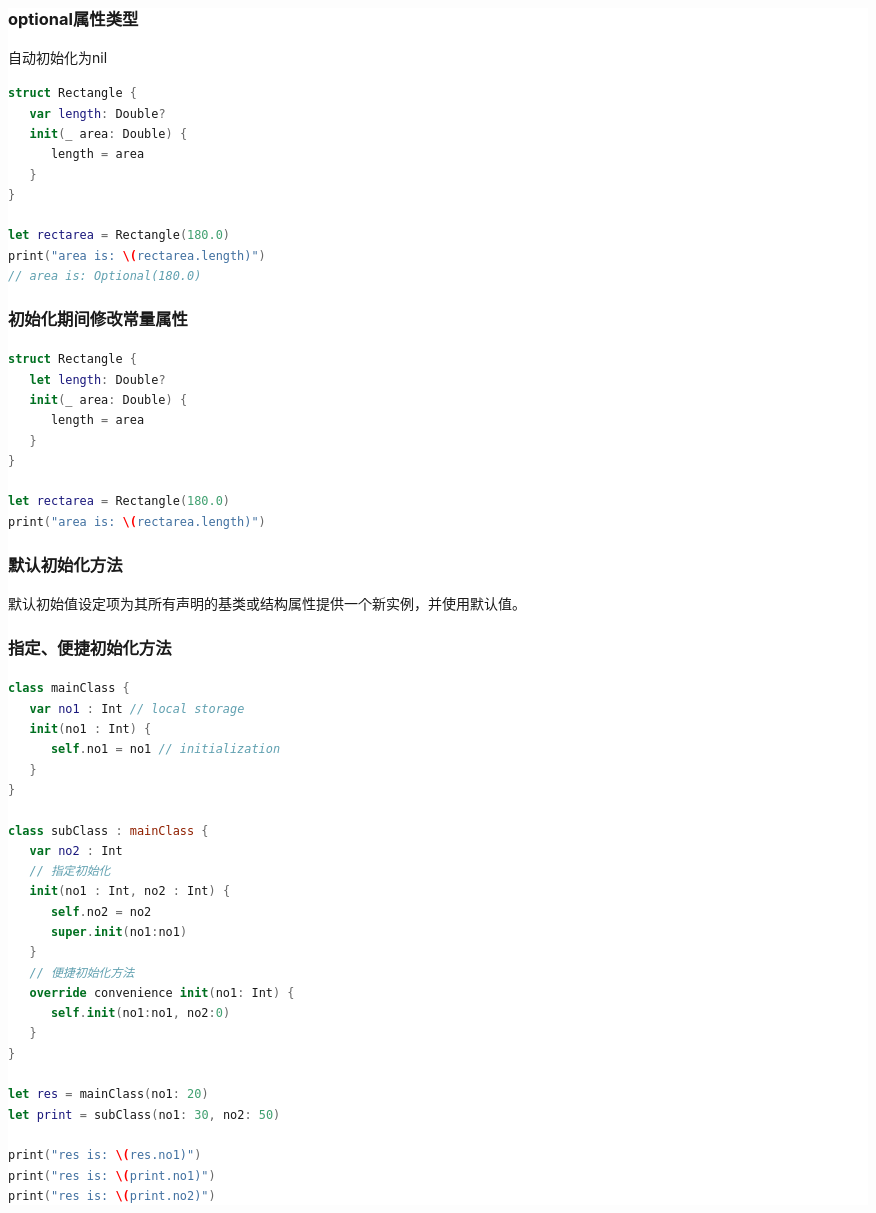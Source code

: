 ### optional属性类型

自动初始化为nil

```swift
struct Rectangle {
   var length: Double?
   init(_ area: Double) {
      length = area
   }
}

let rectarea = Rectangle(180.0)
print("area is: \(rectarea.length)")
// area is: Optional(180.0)
```

### 初始化期间修改常量属性

```swift
struct Rectangle {
   let length: Double?
   init(_ area: Double) {
      length = area
   }
}

let rectarea = Rectangle(180.0)
print("area is: \(rectarea.length)")
```

### 默认初始化方法

默认初始值设定项为其所有声明的基类或结构属性提供一个新实例，并使用默认值。

### 指定、便捷初始化方法

```swift
class mainClass {
   var no1 : Int // local storage
   init(no1 : Int) {
      self.no1 = no1 // initialization
   }
}

class subClass : mainClass {
   var no2 : Int
   // 指定初始化
   init(no1 : Int, no2 : Int) {
      self.no2 = no2
      super.init(no1:no1)
   }
   // 便捷初始化方法
   override convenience init(no1: Int) {
      self.init(no1:no1, no2:0)
   }
}

let res = mainClass(no1: 20)
let print = subClass(no1: 30, no2: 50)

print("res is: \(res.no1)")
print("res is: \(print.no1)")
print("res is: \(print.no2)")
```
